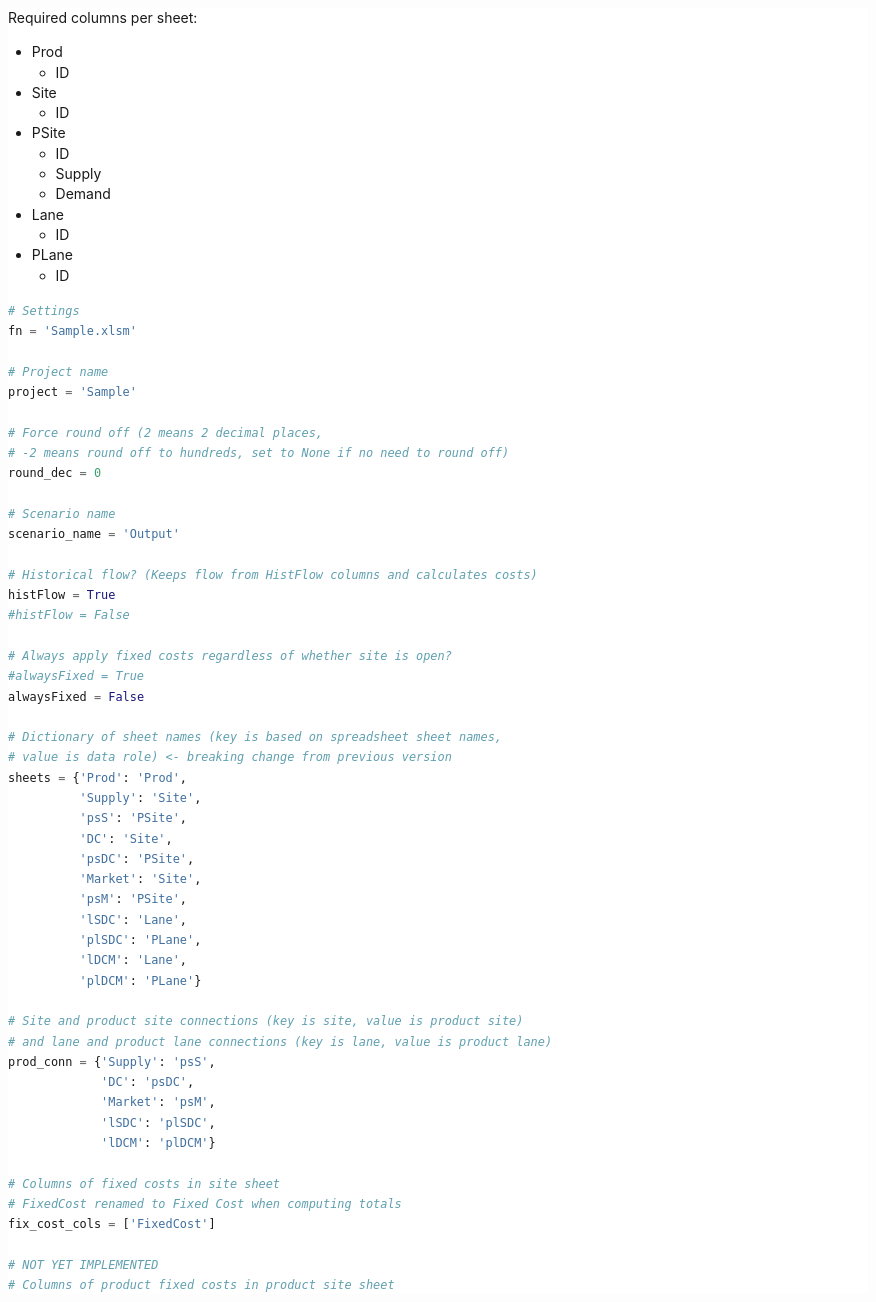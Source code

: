 Required columns per sheet:
* Prod
    * ID
* Site
    * ID
* PSite
    * ID
    * Supply
    * Demand
* Lane
    * ID
* PLane
    * ID


```python
# Settings
fn = 'Sample.xlsm'

# Project name
project = 'Sample'

# Force round off (2 means 2 decimal places, 
# -2 means round off to hundreds, set to None if no need to round off)
round_dec = 0

# Scenario name
scenario_name = 'Output'

# Historical flow? (Keeps flow from HistFlow columns and calculates costs)
histFlow = True
#histFlow = False

# Always apply fixed costs regardless of whether site is open?
#alwaysFixed = True
alwaysFixed = False

# Dictionary of sheet names (key is based on spreadsheet sheet names, 
# value is data role) <- breaking change from previous version
sheets = {'Prod': 'Prod',
          'Supply': 'Site',
          'psS': 'PSite',
          'DC': 'Site',
          'psDC': 'PSite',
          'Market': 'Site',
          'psM': 'PSite',
          'lSDC': 'Lane',
          'plSDC': 'PLane',
          'lDCM': 'Lane',
          'plDCM': 'PLane'}

# Site and product site connections (key is site, value is product site)
# and lane and product lane connections (key is lane, value is product lane)
prod_conn = {'Supply': 'psS',
             'DC': 'psDC',
             'Market': 'psM',
             'lSDC': 'plSDC',
             'lDCM': 'plDCM'}

# Columns of fixed costs in site sheet
# FixedCost renamed to Fixed Cost when computing totals
fix_cost_cols = ['FixedCost']

# NOT YET IMPLEMENTED
# Columns of product fixed costs in product site sheet
```